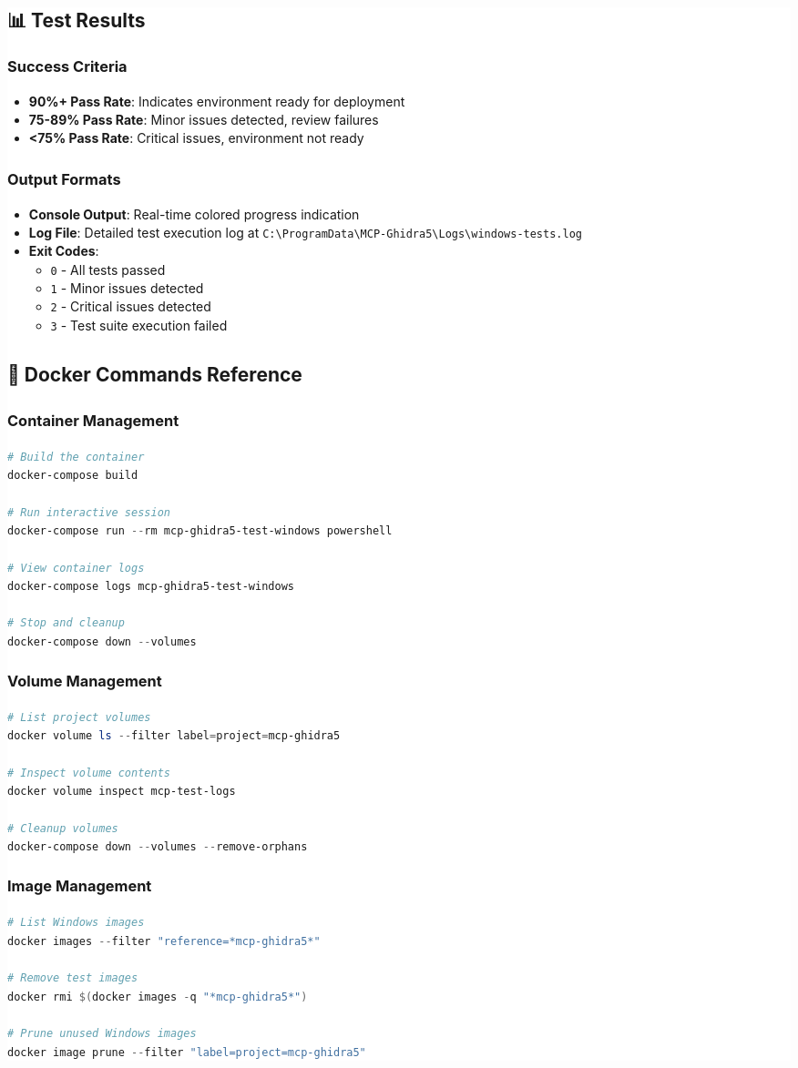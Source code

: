 ## 📊 Test Results

### Success Criteria
- **90%+ Pass Rate**: Indicates environment ready for deployment
- **75-89% Pass Rate**: Minor issues detected, review failures
- **<75% Pass Rate**: Critical issues, environment not ready

### Output Formats
- **Console Output**: Real-time colored progress indication
- **Log File**: Detailed test execution log at `C:\ProgramData\MCP-Ghidra5\Logs\windows-tests.log`
- **Exit Codes**: 
  - `0` - All tests passed
  - `1` - Minor issues detected
  - `2` - Critical issues detected
  - `3` - Test suite execution failed

## 🐳 Docker Commands Reference

### Container Management
```powershell
# Build the container
docker-compose build

# Run interactive session
docker-compose run --rm mcp-ghidra5-test-windows powershell

# View container logs
docker-compose logs mcp-ghidra5-test-windows

# Stop and cleanup
docker-compose down --volumes
```

### Volume Management
```powershell
# List project volumes
docker volume ls --filter label=project=mcp-ghidra5

# Inspect volume contents
docker volume inspect mcp-test-logs

# Cleanup volumes
docker-compose down --volumes --remove-orphans
```

### Image Management
```powershell
# List Windows images
docker images --filter "reference=*mcp-ghidra5*"

# Remove test images
docker rmi $(docker images -q "*mcp-ghidra5*")

# Prune unused Windows images
docker image prune --filter "label=project=mcp-ghidra5"
```
